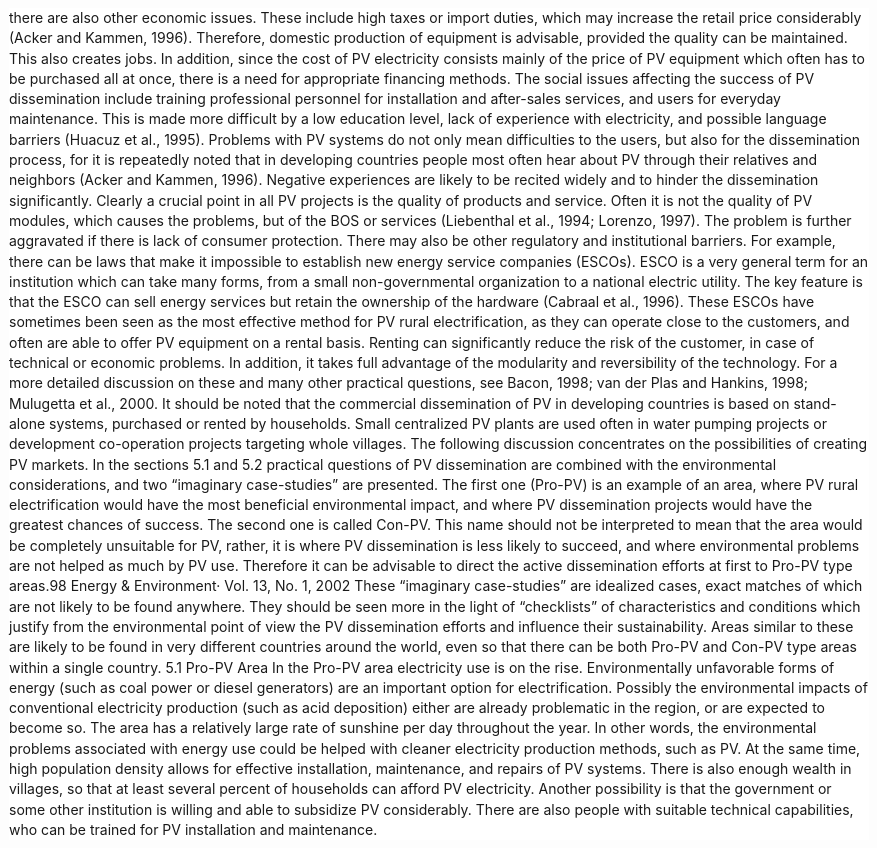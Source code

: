 there are also other economic issues. These include high taxes or import duties, which
may increase the retail price considerably (Acker and Kammen, 1996). Therefore,
domestic production of equipment is advisable, provided the quality can be
maintained. This also creates jobs. In addition, since the cost of PV electricity consists
mainly of the price of PV equipment which often has to be purchased all at once, there
is a need for appropriate financing methods.
The social issues affecting the success of PV dissemination include training
professional personnel for installation and after-sales services, and users for everyday
maintenance. This is made more difficult by a low education level, lack of experience
with electricity, and possible language barriers (Huacuz et al., 1995).
Problems with PV systems do not only mean difficulties to the users, but also for
the dissemination process, for it is repeatedly noted that in developing countries
people most often hear about PV through their relatives and neighbors (Acker and
Kammen, 1996). Negative experiences are likely to be recited widely and to hinder the
dissemination significantly. Clearly a crucial point in all PV projects is the quality of
products and service. Often it is not the quality of PV modules, which causes the
problems, but of the BOS or services (Liebenthal et al., 1994; Lorenzo, 1997). The
problem is further aggravated if there is lack of consumer protection.
There may also be other regulatory and institutional barriers. For example, there
can be laws that make it impossible to establish new energy service companies
(ESCOs). ESCO is a very general term for an institution which can take many forms,
from a small non-governmental organization to a national electric utility. The key
feature is that the ESCO can sell energy services but retain the ownership of the
hardware (Cabraal et al., 1996). These ESCOs have sometimes been seen as the most
effective method for PV rural electrification, as they can operate close to the
customers, and often are able to offer PV equipment on a rental basis. Renting can
significantly reduce the risk of the customer, in case of technical or economic
problems. In addition, it takes full advantage of the modularity and reversibility of the
technology. For a more detailed discussion on these and many other practical
questions, see Bacon, 1998; van der Plas and Hankins, 1998; Mulugetta et al., 2000.
It should be noted that the commercial dissemination of PV in developing countries
is based on stand-alone systems, purchased or rented by households. Small centralized
PV plants are used often in water pumping projects or development co-operation
projects targeting whole villages. The following discussion concentrates on the
possibilities of creating PV markets. In the sections 5.1 and 5.2 practical questions of
PV dissemination are combined with the environmental considerations, and two
“imaginary case-studies” are presented. The first one (Pro-PV) is an example of an
area, where PV rural electrification would have the most beneficial environmental
impact, and where PV dissemination projects would have the greatest chances of
success. The second one is called Con-PV. This name should not be interpreted to
mean that the area would be completely unsuitable for PV, rather, it is where PV
dissemination is less likely to succeed, and where environmental problems are not
helped as much by PV use. Therefore it can be advisable to direct the active
dissemination efforts at first to Pro-PV type areas.98 Energy & Environment· Vol. 13, No. 1, 2002
These “imaginary case-studies” are idealized cases, exact matches of which are not
likely to be found anywhere. They should be seen more in the light of “checklists” of
characteristics and conditions which justify from the environmental point of view the
PV dissemination efforts and influence their sustainability. Areas similar to these are
likely to be found in very different countries around the world, even so that there can
be both Pro-PV and Con-PV type areas within a single country.
5.1 Pro-PV Area
In the Pro-PV area electricity use is on the rise. Environmentally unfavorable forms of
energy (such as coal power or diesel generators) are an important option for
electrification. Possibly the environmental impacts of conventional electricity
production (such as acid deposition) either are already problematic in the region, or are
expected to become so. The area has a relatively large rate of sunshine per day
throughout the year. In other words, the environmental problems associated with
energy use could be helped with cleaner electricity production methods, such as PV.
At the same time, high population density allows for effective installation,
maintenance, and repairs of PV systems. There is also enough wealth in villages, so
that at least several percent of households can afford PV electricity. Another
possibility is that the government or some other institution is willing and able to
subsidize PV considerably. There are also people with suitable technical capabilities,
who can be trained for PV installation and maintenance.